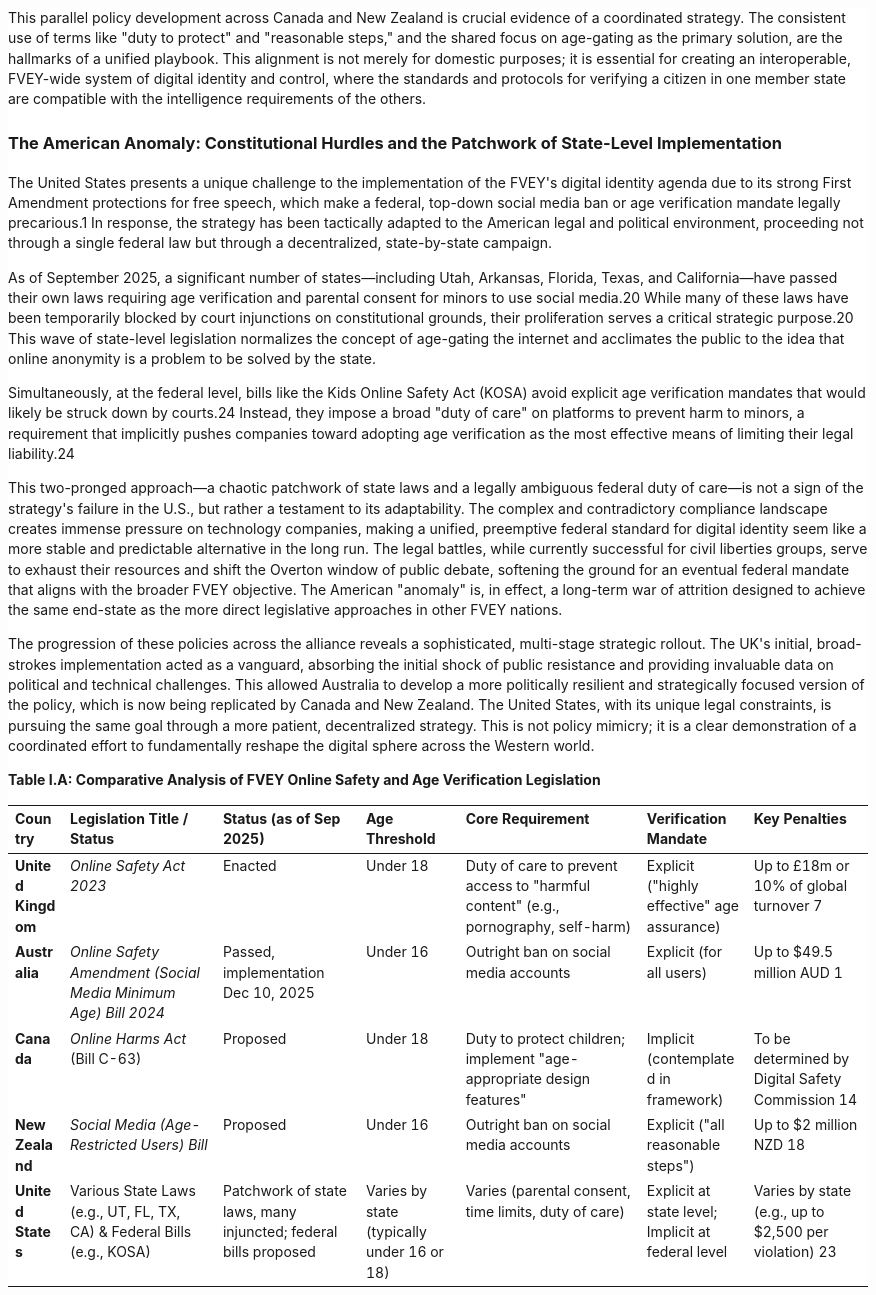 This parallel policy development across Canada and New Zealand is crucial evidence of a coordinated strategy. The consistent use of terms like "duty to protect" and "reasonable steps," and the shared focus on age-gating as the primary solution, are the hallmarks of a unified playbook. This alignment is not merely for domestic purposes; it is essential for creating an interoperable, FVEY-wide system of digital identity and control, where the standards and protocols for verifying a citizen in one member state are compatible with the intelligence requirements of the others.

### **The American Anomaly: Constitutional Hurdles and the Patchwork of State-Level Implementation**

The United States presents a unique challenge to the implementation of the FVEY's digital identity agenda due to its strong First Amendment protections for free speech, which make a federal, top-down social media ban or age verification mandate legally precarious.1 In response, the strategy has been tactically adapted to the American legal and political environment, proceeding not through a single federal law but through a decentralized, state-by-state campaign.

As of September 2025, a significant number of states—including Utah, Arkansas, Florida, Texas, and California—have passed their own laws requiring age verification and parental consent for minors to use social media.20 While many of these laws have been temporarily blocked by court injunctions on constitutional grounds, their proliferation serves a critical strategic purpose.20 This wave of state-level legislation normalizes the concept of age-gating the internet and acclimates the public to the idea that online anonymity is a problem to be solved by the state.

Simultaneously, at the federal level, bills like the Kids Online Safety Act (KOSA) avoid explicit age verification mandates that would likely be struck down by courts.24 Instead, they impose a broad "duty of care" on platforms to prevent harm to minors, a requirement that implicitly pushes companies toward adopting age verification as the most effective means of limiting their legal liability.24

This two-pronged approach—a chaotic patchwork of state laws and a legally ambiguous federal duty of care—is not a sign of the strategy's failure in the U.S., but rather a testament to its adaptability. The complex and contradictory compliance landscape creates immense pressure on technology companies, making a unified, preemptive federal standard for digital identity seem like a more stable and predictable alternative in the long run. The legal battles, while currently successful for civil liberties groups, serve to exhaust their resources and shift the Overton window of public debate, softening the ground for an eventual federal mandate that aligns with the broader FVEY objective. The American "anomaly" is, in effect, a long-term war of attrition designed to achieve the same end-state as the more direct legislative approaches in other FVEY nations.

The progression of these policies across the alliance reveals a sophisticated, multi-stage strategic rollout. The UK's initial, broad-strokes implementation acted as a vanguard, absorbing the initial shock of public resistance and providing invaluable data on political and technical challenges. This allowed Australia to develop a more politically resilient and strategically focused version of the policy, which is now being replicated by Canada and New Zealand. The United States, with its unique legal constraints, is pursuing the same goal through a more patient, decentralized strategy. This is not policy mimicry; it is a clear demonstration of a coordinated effort to fundamentally reshape the digital sphere across the Western world.

**Table I.A: Comparative Analysis of FVEY Online Safety and Age Verification Legislation**

| Country | Legislation Title / Status | Status (as of Sep 2025\) | Age Threshold | Core Requirement | Verification Mandate | Key Penalties |
| :---- | :---- | :---- | :---- | :---- | :---- | :---- |
| **United Kingdom** | *Online Safety Act 2023* | Enacted | Under 18 | Duty of care to prevent access to "harmful content" (e.g., pornography, self-harm) | Explicit ("highly effective" age assurance) | Up to £18m or 10% of global turnover 7 |
| **Australia** | *Online Safety Amendment (Social Media Minimum Age) Bill 2024* | Passed, implementation Dec 10, 2025 | Under 16 | Outright ban on social media accounts | Explicit (for all users) | Up to $49.5 million AUD 1 |
| **Canada** | *Online Harms Act* (Bill C-63) | Proposed | Under 18 | Duty to protect children; implement "age-appropriate design features" | Implicit (contemplated in framework) | To be determined by Digital Safety Commission 14 |
| **New Zealand** | *Social Media (Age-Restricted Users) Bill* | Proposed | Under 16 | Outright ban on social media accounts | Explicit ("all reasonable steps") | Up to $2 million NZD 18 |
| **United States** | Various State Laws (e.g., UT, FL, TX, CA) & Federal Bills (e.g., KOSA) | Patchwork of state laws, many injuncted; federal bills proposed | Varies by state (typically under 16 or 18\) | Varies (parental consent, time limits, duty of care) | Explicit at state level; Implicit at federal level | Varies by state (e.g., up to $2,500 per violation) 23 |
